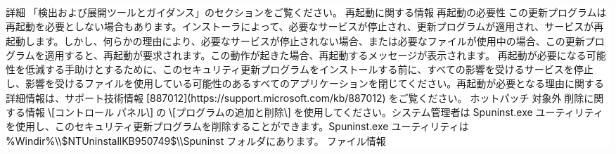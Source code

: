 </tr>
<tr class="alternateRow">
<td style="border:1px solid black;">
詳細
</td>
<td style="border:1px solid black;">
「検出および展開ツールとガイダンス」のセクションをご覧ください。
</td>
</tr>
<tr>
<th colspan="2" style="border:1px solid black;">
再起動に関する情報
</th>
</tr>
<tr>
<td style="border:1px solid black;">
再起動の必要性
</td>
<td style="border:1px solid black;">
この更新プログラムは再起動を必要としない場合もあります。インストーラによって、必要なサービスが停止され、更新プログラムが適用され、サービスが再起動します。しかし、何らかの理由により、必要なサービスが停止されない場合、または必要なファイルが使用中の場合、この更新プログラムを適用すると、再起動が要求されます。この動作が起きた場合、再起動するメッセージが表示されます。  
再起動が必要になる可能性を低減する手助けとするために、このセキュリティ更新プログラムをインストールする前に、すべての影響を受けるサービスを停止し、影響を受けるファイルを使用している可能性のあるすべてのアプリケーションを閉じてください。再起動が必要となる理由に関する詳細情報は、サポート技術情報 [887012](https://support.microsoft.com/kb/887012) をご覧ください。

</td>
</tr>
<tr class="alternateRow">
<td style="border:1px solid black;">
</td>
<td style="border:1px solid black;">
</td>
</tr>
<tr>
<td style="border:1px solid black;">
ホットパッチ
</td>
<td style="border:1px solid black;">
対象外
</td>
</tr>
<tr>
<th colspan="2" style="border:1px solid black;">
削除に関する情報
</th>
</tr>
<tr class="alternateRow">
<td style="border:1px solid black;">
</td>
<td style="border:1px solid black;">
\[コントロール パネル\] の \[プログラムの追加と削除\] を使用してください。システム管理者は Spuninst.exe ユーティリティを使用し、このセキュリティ更新プログラムを削除することができます。Spuninst.exe ユーティリティは %Windir%\\$NTUninstallKB950749$\\Spuninst フォルダにあります。
</td>
</tr>
<tr>
<td style="border:1px solid black;">
</td>
<td style="border:1px solid black;">
</td>
</tr>
<tr>
<th colspan="2" style="border:1px solid black;">
ファイル情報
</th>